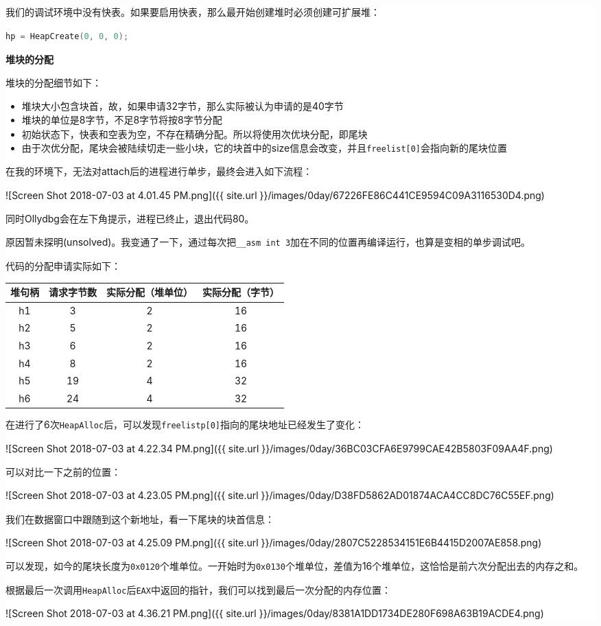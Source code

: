我们的调试环境中没有快表。如果要启用快表，那么最开始创建堆时必须创建可扩展堆：

```c
hp = HeapCreate(0, 0, 0);
```

**堆块的分配**

堆块的分配细节如下：

- 堆块大小包含块首，故，如果申请32字节，那么实际被认为申请的是40字节
- 堆块的单位是8字节，不足8字节将按8字节分配
- 初始状态下，快表和空表为空，不存在精确分配。所以将使用次优块分配，即尾块
- 由于次优分配，尾块会被陆续切走一些小块，它的块首中的size信息会改变，并且`freelist[0]`会指向新的尾块位置

在我的环境下，无法对attach后的进程进行单步，最终会进入如下流程：

![Screen Shot 2018-07-03 at 4.01.45 PM.png]({{ site.url }}/images/0day/67226FE86C441CE9594C09A3116530D4.png)

同时Ollydbg会在左下角提示，进程已终止，退出代码80。

原因暂未探明(unsolved)。我变通了一下，通过每次把`__asm int 3`加在不同的位置再编译运行，也算是变相的单步调试吧。

代码的分配申请实际如下：

|堆句柄|请求字节数|实际分配（堆单位）|实际分配（字节）|
|:-:|:-:|:-:|:-:|
|h1|3|2|16|
|h2|5|2|16|
|h3|6|2|16|
|h4|8|2|16|
|h5|19|4|32|
|h6|24|4|32|

在进行了6次`HeapAlloc`后，可以发现`freelistp[0]`指向的尾块地址已经发生了变化：

![Screen Shot 2018-07-03 at 4.22.34 PM.png]({{ site.url }}/images/0day/36BC03CFA6E9799CAE42B5803F09AA4F.png)

可以对比一下之前的位置：

![Screen Shot 2018-07-03 at 4.23.05 PM.png]({{ site.url }}/images/0day/D38FD5862AD01874ACA4CC8DC76C55EF.png)

我们在数据窗口中跟随到这个新地址，看一下尾块的块首信息：

![Screen Shot 2018-07-03 at 4.25.09 PM.png]({{ site.url }}/images/0day/2807C5228534151E6B4415D2007AE858.png)

可以发现，如今的尾块长度为`0x0120`个堆单位。一开始时为`0x0130`个堆单位，差值为16个堆单位，这恰恰是前六次分配出去的内存之和。

根据最后一次调用`HeapAlloc`后`EAX`中返回的指针，我们可以找到最后一次分配的内存位置：

![Screen Shot 2018-07-03 at 4.36.21 PM.png]({{ site.url }}/images/0day/8381A1DD1734DE280F698A63B19ACDE4.png)
